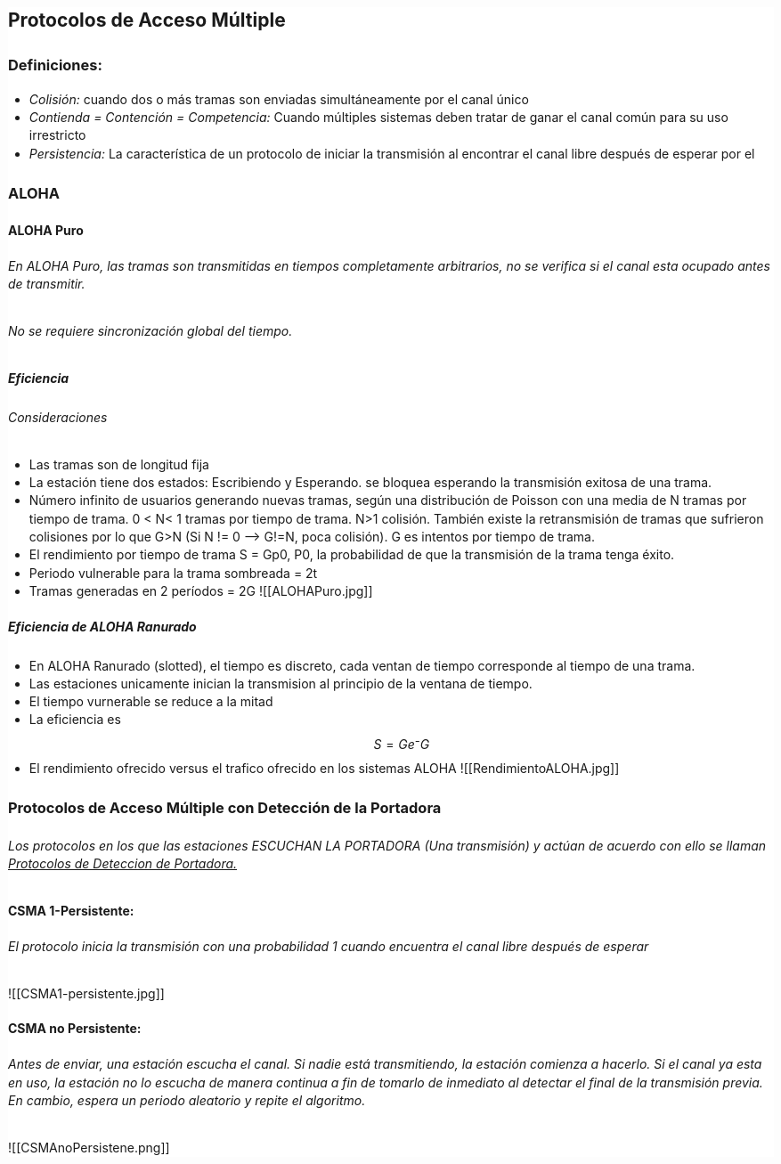 ## Protocolos de Acceso Múltiple
### Definiciones:
- *Colisión:* cuando dos o más tramas son enviadas simultáneamente por el canal único
- *Contienda = Contención = Competencia:* Cuando múltiples sistemas deben tratar de ganar el canal común para su uso irrestricto
- *Persistencia:* La característica de un protocolo de iniciar la transmisión al encontrar el canal libre después de esperar por el
### ALOHA
#### ALOHA Puro
###### En ALOHA Puro, las tramas son transmitidas en tiempos completamente arbitrarios, no se verifica si el canal esta ocupado antes de transmitir. 
###### No se requiere sincronización global del tiempo.
##### Eficiencia
###### Consideraciones
- Las tramas son de longitud fija
- La estación tiene dos estados: Escribiendo y Esperando. se bloquea esperando la transmisión exitosa de una trama.
- Número infinito de usuarios generando nuevas tramas, según una distribución de Poisson con una media de N tramas por tiempo de trama. 0 < N< 1 tramas por tiempo de trama. N>1 colisión.
	También existe la retransmisión de tramas que sufrieron colisiones por lo que G>N (Si N != 0 --> G!=N, poca colisión).
	G es intentos por tiempo de trama.
- El rendimiento por tiempo de trama S = Gp0, P0, la probabilidad de que la transmisión de la trama tenga éxito.
- Periodo vulnerable para la trama sombreada = 2t
- Tramas generadas en 2 períodos = 2G
![[ALOHAPuro.jpg]]

##### Eficiencia de ALOHA Ranurado
- En ALOHA Ranurado (slotted), el tiempo es discreto, cada ventan de tiempo corresponde al tiempo de una trama.
- Las estaciones unicamente inician la transmision al principio de la ventana de tiempo.
- El tiempo vurnerable se reduce a la mitad
- La eficiencia es $$S = G e⁻G$$
- El rendimiento ofrecido versus el trafico ofrecido en los sistemas ALOHA
![[RendimientoALOHA.jpg]]
### Protocolos de Acceso Múltiple con Detección de la Portadora
###### Los protocolos en los que las estaciones ESCUCHAN LA PORTADORA (Una transmisión) y actúan de acuerdo con ello se llaman <u>Protocolos de Deteccion de Portadora.</u>

#### CSMA 1-Persistente:
###### El protocolo inicia la transmisión con una probabilidad 1 cuando encuentra el canal libre después de esperar
![[CSMA1-persistente.jpg]]
#### CSMA no Persistente:
###### Antes de enviar, una estación escucha el canal. Si nadie está transmitiendo, la estación comienza a hacerlo. Si el canal ya esta en uso, la estación no lo escucha de manera continua a fin de tomarlo de inmediato al detectar el final de la transmisión previa. En cambio, espera un periodo aleatorio y repite el algoritmo.
![[CSMAnoPersistene.png]]